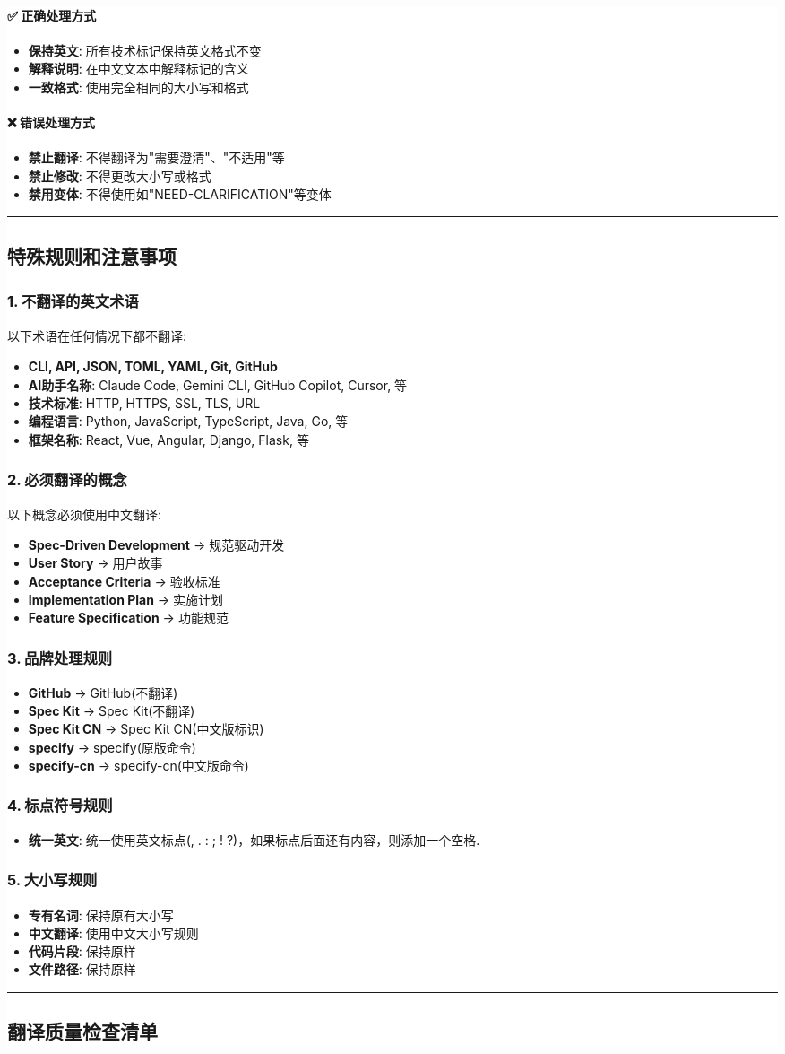 #### ✅ 正确处理方式
- **保持英文**: 所有技术标记保持英文格式不变
- **解释说明**: 在中文文本中解释标记的含义
- **一致格式**: 使用完全相同的大小写和格式

#### ❌ 错误处理方式
- **禁止翻译**: 不得翻译为"需要澄清"、"不适用"等
- **禁止修改**: 不得更改大小写或格式
- **禁用变体**: 不得使用如"NEED-CLARIFICATION"等变体

---

## 特殊规则和注意事项

### 1. 不翻译的英文术语
以下术语在任何情况下都不翻译: 
- **CLI, API, JSON, TOML, YAML, Git, GitHub**
- **AI助手名称**: Claude Code, Gemini CLI, GitHub Copilot, Cursor, 等
- **技术标准**: HTTP, HTTPS, SSL, TLS, URL
- **编程语言**: Python, JavaScript, TypeScript, Java, Go, 等
- **框架名称**: React, Vue, Angular, Django, Flask, 等

### 2. 必须翻译的概念
以下概念必须使用中文翻译: 
- **Spec-Driven Development** → 规范驱动开发
- **User Story** → 用户故事
- **Acceptance Criteria** → 验收标准
- **Implementation Plan** → 实施计划
- **Feature Specification** → 功能规范

### 3. 品牌处理规则
- **GitHub** → GitHub(不翻译)
- **Spec Kit** → Spec Kit(不翻译)
- **Spec Kit CN** → Spec Kit CN(中文版标识)
- **specify** → specify(原版命令)
- **specify-cn** → specify-cn(中文版命令)

### 4. 标点符号规则
- **统一英文**: 统一使用英文标点(, . : ; ! ?)，如果标点后面还有内容，则添加一个空格.

### 5. 大小写规则
- **专有名词**: 保持原有大小写
- **中文翻译**: 使用中文大小写规则
- **代码片段**: 保持原样
- **文件路径**: 保持原样

---

## 翻译质量检查清单
